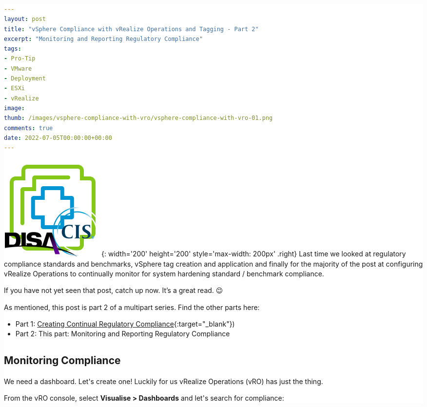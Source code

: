 ```yaml
---
layout: post
title: "vSphere Compliance with vRealize Operations and Tagging - Part 2" 
excerpt: "Monitoring and Reporting Regulatory Compliance"
tags: 
- Pro-Tip
- VMware
- Deployment
- ESXi
- vRealize
image:
thumb: /images/vsphere-compliance-with-vro/vsphere-compliance-with-vro-01.png
comments: true
date: 2022-07-05T00:00:00+00:00
---
```

![NSX-T Logo](/images/vsphere-compliance-with-vro/vsphere-compliance-with-vro-01.png){: width='200' height='200' style='max-width: 200px' .right}
Last time we looked at regulatory compliance standards and benchmarks, vSphere tag creation and application and finally for the majority of the post at configuring vRealize Operations to continually monitor for system hardening standard / benchmark compliance.

If you have not yet seen that post, catch up now. It’s a great read. :wink:

As mentioned, this post is part 2 of a multipart series. Find the other parts here:

- Part 1: [Creating Continual Regulatory Compliance](/posts/vsphere-compliance-with-vro/){:target="_blank"})
- Part 2: This part: Monitoring and Reporting Regulatory Compliance

## Monitoring Compliance
We need a dashboard. Let's create one! Luckily for us vRealize Operations (vRO) has just the thing.

From the vRO console, select **Visualise > Dashboards** and let's search for compliance:

